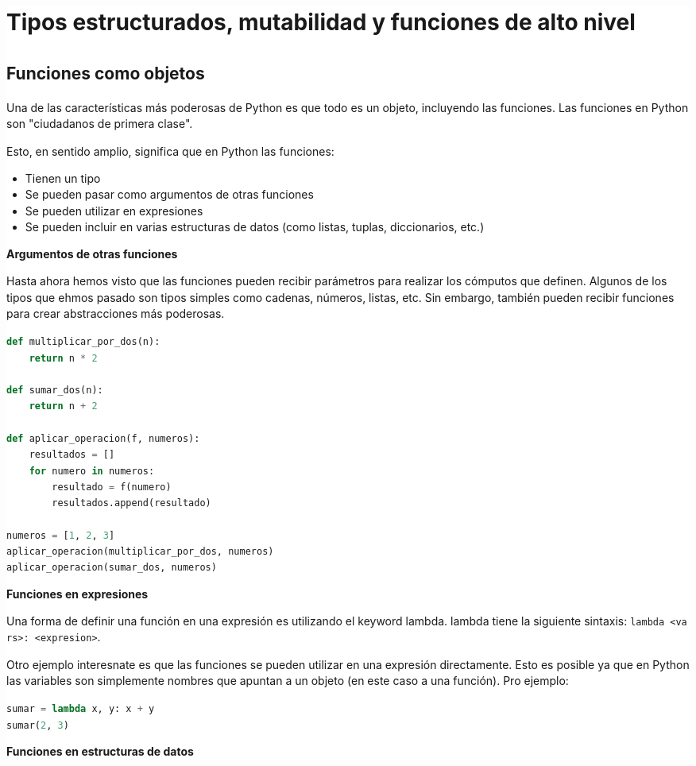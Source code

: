# Tipos estructurados, mutabilidad y funciones de alto nivel

## Funciones como objetos

Una de las características más poderosas de Python es que todo es un objeto, incluyendo las funciones. Las funciones en Python son "ciudadanos de primera clase".

Esto, en sentido amplio, significa que en Python las funciones:

- Tienen un tipo
- Se pueden pasar como argumentos de otras funciones
- Se pueden utilizar en expresiones
- Se pueden incluir en varias estructuras de datos (como listas, tuplas, diccionarios, etc.)

**Argumentos de otras funciones**

Hasta ahora hemos visto que las funciones pueden recibir parámetros para realizar los cómputos que definen. Algunos de los tipos que ehmos pasado son tipos simples como cadenas, números, listas, etc. Sin embargo, también pueden recibir funciones para crear abstracciones más poderosas.

```python
def multiplicar_por_dos(n):
    return n * 2

def sumar_dos(n):
    return n + 2

def aplicar_operacion(f, numeros):
    resultados = []
    for numero in numeros:
        resultado = f(numero)
        resultados.append(resultado)

numeros = [1, 2, 3]
aplicar_operacion(multiplicar_por_dos, numeros)
aplicar_operacion(sumar_dos, numeros)
```

**Funciones en expresiones**

Una forma de definir una función en una expresión es utilizando el keyword lambda. lambda tiene la siguiente sintaxis: `lambda <vars>: <expresion>`.

Otro ejemplo interesnate es que las funciones se pueden utilizar en una expresión directamente. Esto es posible ya que en Python las variables son simplemente nombres que apuntan a un objeto (en este caso a una función). Pro ejemplo:

```python
sumar = lambda x, y: x + y
sumar(2, 3)
```

**Funciones en estructuras de datos**
